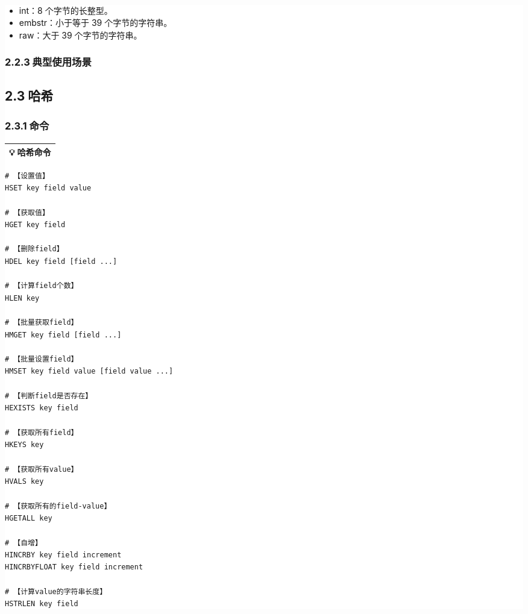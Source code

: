 - int：8 个字节的长整型。
- embstr：小于等于 39 个字节的字符串。
- raw：大于 39 个字节的字符串。

### 2.2.3 典型使用场景

## 2.3 哈希

### 2.3.1 命令

| 💡 **哈希命令** |
| -------------- |

```shell
# 【设置值】
HSET key field value

# 【获取值】
HGET key field

# 【删除field】
HDEL key field [field ...]

# 【计算field个数】
HLEN key

# 【批量获取field】
HMGET key field [field ...]

# 【批量设置field】
HMSET key field value [field value ...]

# 【判断field是否存在】
HEXISTS key field

# 【获取所有field】
HKEYS key

# 【获取所有value】
HVALS key

# 【获取所有的field-value】
HGETALL key

# 【自增】
HINCRBY key field increment
HINCRBYFLOAT key field increment

# 【计算value的字符串长度】
HSTRLEN key field
```
